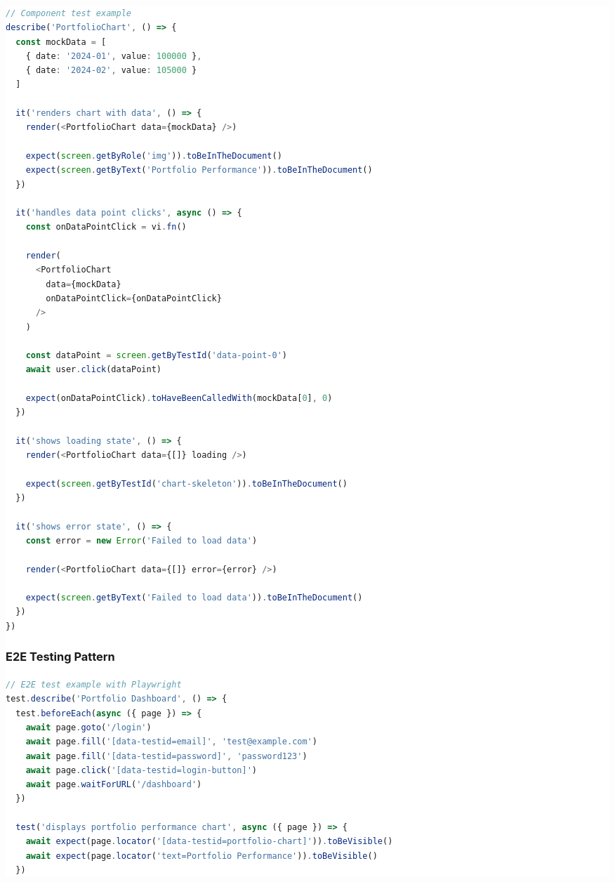 ```typescript
// Component test example
describe('PortfolioChart', () => {
  const mockData = [
    { date: '2024-01', value: 100000 },
    { date: '2024-02', value: 105000 }
  ]
  
  it('renders chart with data', () => {
    render(<PortfolioChart data={mockData} />)
    
    expect(screen.getByRole('img')).toBeInTheDocument()
    expect(screen.getByText('Portfolio Performance')).toBeInTheDocument()
  })
  
  it('handles data point clicks', async () => {
    const onDataPointClick = vi.fn()
    
    render(
      <PortfolioChart 
        data={mockData} 
        onDataPointClick={onDataPointClick} 
      />
    )
    
    const dataPoint = screen.getByTestId('data-point-0')
    await user.click(dataPoint)
    
    expect(onDataPointClick).toHaveBeenCalledWith(mockData[0], 0)
  })
  
  it('shows loading state', () => {
    render(<PortfolioChart data={[]} loading />)
    
    expect(screen.getByTestId('chart-skeleton')).toBeInTheDocument()
  })
  
  it('shows error state', () => {
    const error = new Error('Failed to load data')
    
    render(<PortfolioChart data={[]} error={error} />)
    
    expect(screen.getByText('Failed to load data')).toBeInTheDocument()
  })
})
```

### E2E Testing Pattern

```typescript
// E2E test example with Playwright
test.describe('Portfolio Dashboard', () => {
  test.beforeEach(async ({ page }) => {
    await page.goto('/login')
    await page.fill('[data-testid=email]', 'test@example.com')
    await page.fill('[data-testid=password]', 'password123')
    await page.click('[data-testid=login-button]')
    await page.waitForURL('/dashboard')
  })
  
  test('displays portfolio performance chart', async ({ page }) => {
    await expect(page.locator('[data-testid=portfolio-chart]')).toBeVisible()
    await expect(page.locator('text=Portfolio Performance')).toBeVisible()
  })
```